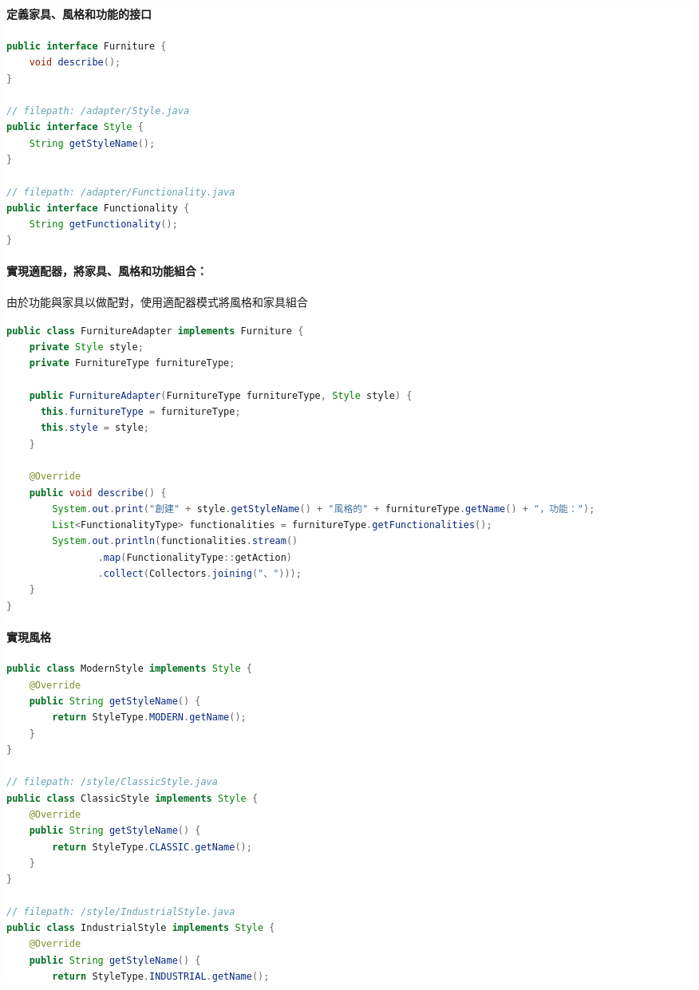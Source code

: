 #### 定義家具、風格和功能的接口

```java
public interface Furniture {
    void describe();
}

// filepath: /adapter/Style.java
public interface Style {
    String getStyleName();
}

// filepath: /adapter/Functionality.java
public interface Functionality {
    String getFunctionality();
}
```

#### 實現適配器，將家具、風格和功能組合：

由於功能與家具以做配對，使用適配器模式將風格和家具組合

```java
public class FurnitureAdapter implements Furniture {
    private Style style;
    private FurnitureType furnitureType;
  
    public FurnitureAdapter(FurnitureType furnitureType, Style style) {
      this.furnitureType = furnitureType;
      this.style = style;
    }

    @Override
    public void describe() {
        System.out.print("創建" + style.getStyleName() + "風格的" + furnitureType.getName() + "，功能：");
        List<FunctionalityType> functionalities = furnitureType.getFunctionalities();
        System.out.println(functionalities.stream()
                .map(FunctionalityType::getAction)
                .collect(Collectors.joining("、")));
    }
}
```

#### 實現風格

```java
public class ModernStyle implements Style {
    @Override
    public String getStyleName() {
        return StyleType.MODERN.getName();
    }
}

// filepath: /style/ClassicStyle.java
public class ClassicStyle implements Style {
    @Override
    public String getStyleName() {
        return StyleType.CLASSIC.getName();
    }
}

// filepath: /style/IndustrialStyle.java
public class IndustrialStyle implements Style {
    @Override
    public String getStyleName() {
        return StyleType.INDUSTRIAL.getName();
```